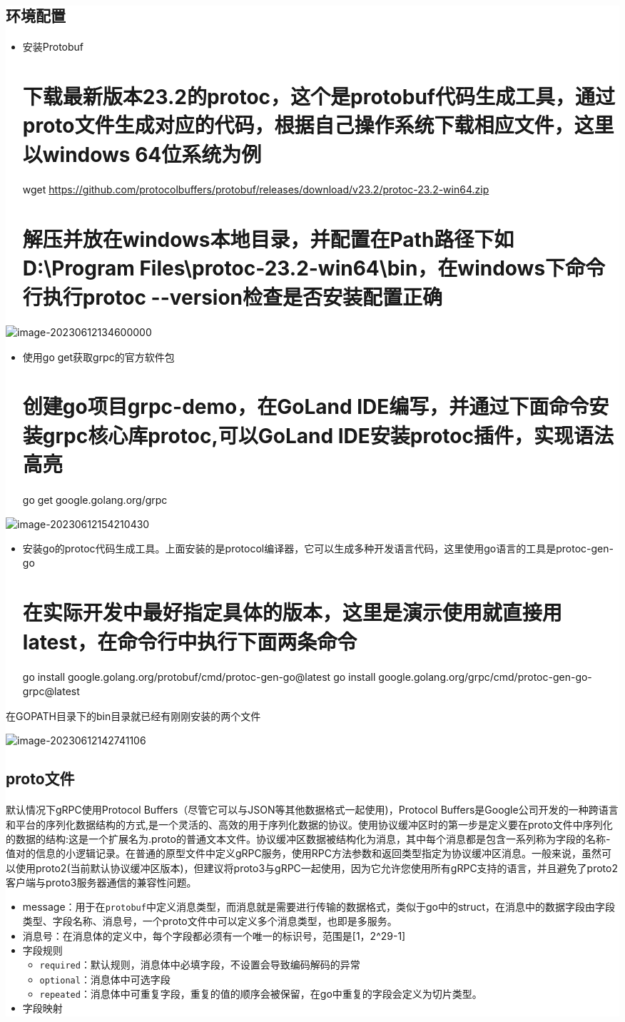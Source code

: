 环境配置
----

*   安装Protobuf

    # 下载最新版本23.2的protoc，这个是protobuf代码生成工具，通过proto文件生成对应的代码，根据自己操作系统下载相应文件，这里以windows 64位系统为例
    wget https://github.com/protocolbuffers/protobuf/releases/download/v23.2/protoc-23.2-win64.zip
    # 解压并放在windows本地目录，并配置在Path路径下如D:\Program Files\protoc-23.2-win64\bin，在windows下命令行执行protoc --version检查是否安装配置正确
    

![image-20230612134600000](https://img-blog.csdnimg.cn/img_convert/827350e4c62c9ef9e0ae189629d77de7.png)

*   使用go get获取grpc的官方软件包

    # 创建go项目grpc-demo，在GoLand IDE编写，并通过下面命令安装grpc核心库protoc,可以GoLand IDE安装protoc插件，实现语法高亮
    go get google.golang.org/grpc
    

![image-20230612154210430](https://img-blog.csdnimg.cn/img_convert/247053fce95e620342e0fdaa247c37fc.png)

*   安装go的protoc代码生成工具。上面安装的是protocol编译器，它可以生成多种开发语言代码，这里使用go语言的工具是protoc-gen-go

    # 在实际开发中最好指定具体的版本，这里是演示使用就直接用latest，在命令行中执行下面两条命令
    go install google.golang.org/protobuf/cmd/protoc-gen-go@latest
    go install google.golang.org/grpc/cmd/protoc-gen-go-grpc@latest
    

在GOPATH目录下的bin目录就已经有刚刚安装的两个文件

![image-20230612142741106](https://img-blog.csdnimg.cn/img_convert/80305f9d5b337f6134abfa9889ba5ee1.png)

proto文件
-------

默认情况下gRPC使用Protocol Buffers（尽管它可以与JSON等其他数据格式一起使用)，Protocol Buffers是Google公司开发的一种跨语言和平台的序列化数据结构的方式,是一个灵活的、高效的用于序列化数据的协议。使用协议缓冲区时的第一步是定义要在proto文件中序列化的数据的结构:这是一个扩展名为.proto的普通文本文件。协议缓冲区数据被结构化为消息，其中每个消息都是包含一系列称为字段的名称-值对的信息的小逻辑记录。在普通的原型文件中定义gRPC服务，使用RPC方法参数和返回类型指定为协议缓冲区消息。一般来说，虽然可以使用proto2(当前默认协议缓冲区版本)，但建议将proto3与gRPC一起使用，因为它允许您使用所有gRPC支持的语言，并且避免了proto2客户端与proto3服务器通信的兼容性问题。

*   message：用于在`protobuf`中定义消息类型，而消息就是需要进行传输的数据格式，类似于go中的struct，在消息中的数据字段由字段类型、字段名称、消息号，一个proto文件中可以定义多个消息类型，也即是多服务。
*   消息号：在消息体的定义中，每个字段都必须有一个唯一的标识号，范围是\[1，2^29-1\]
*   字段规则
    *   `required`：默认规则，消息体中必填字段，不设置会导致编码解码的异常
    *   `optional`：消息体中可选字段
    *   `repeated`：消息体中可重复字段，重复的值的顺序会被保留，在go中重复的字段会定义为切片类型。
*   字段映射
